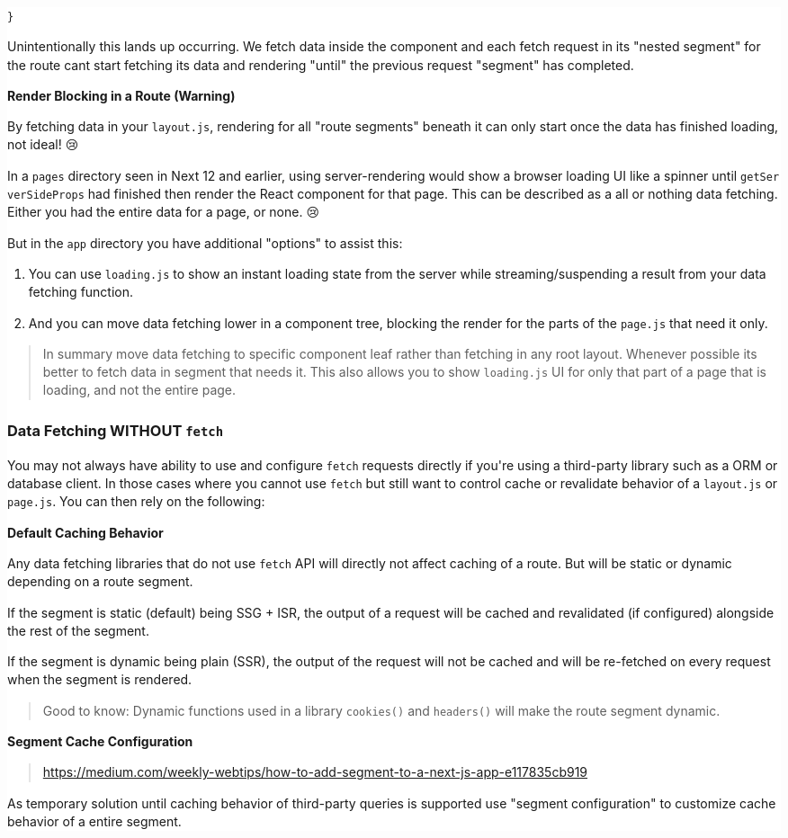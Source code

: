 ```jsx
}
```

Unintentionally this lands up occurring. We fetch data inside the component and
each fetch request in its "nested segment" for the route cant start fetching its
data and rendering "until" the previous request "segment" has completed.

**Render Blocking in a Route (Warning)**

By fetching data in your `layout.js`, rendering for all "route segments" beneath
it can only start once the data has finished loading, not ideal! 😢

In a `pages` directory seen in Next 12 and earlier, using server-rendering would
show a browser loading UI like a spinner until `getServerSideProps` had finished
then render the React component for that page. This can be described as a all or
nothing data fetching. Either you had the entire data for a page, or none. 😢

But in the `app` directory you have additional "options" to assist this:

1. You can use `loading.js` to show an instant loading state from the server
   while streaming/suspending a result from your data fetching function.

2. And you can move data fetching lower in a component tree, blocking the render
   for the parts of the `page.js` that need it only.

> In summary move data fetching to specific component leaf rather than fetching
> in any root layout. Whenever possible its better to fetch data in segment that
> needs it. This also allows you to show `loading.js` UI for only that part of a
> page that is loading, and not the entire page.

### Data Fetching WITHOUT `fetch`

You may not always have ability to use and configure `fetch` requests directly
if you're using a third-party library such as a ORM or database client. In those
cases where you cannot use `fetch` but still want to control cache or revalidate
behavior of a `layout.js` or `page.js`. You can then rely on the following:

**Default Caching Behavior**

Any data fetching libraries that do not use `fetch` API will directly not affect
caching of a route. But will be static or dynamic depending on a route segment.

If the segment is static (default) being SSG + ISR, the output of a request will
be cached and revalidated (if configured) alongside the rest of the segment.

If the segment is dynamic being plain (SSR), the output of the request will not
be cached and will be re-fetched on every request when the segment is rendered.

> Good to know: Dynamic functions used in a library `cookies()` and `headers()`
> will make the route segment dynamic.

**Segment Cache Configuration**

> https://medium.com/weekly-webtips/how-to-add-segment-to-a-next-js-app-e117835cb919

As temporary solution until caching behavior of third-party queries is supported
use "segment configuration" to customize cache behavior of a entire segment.
